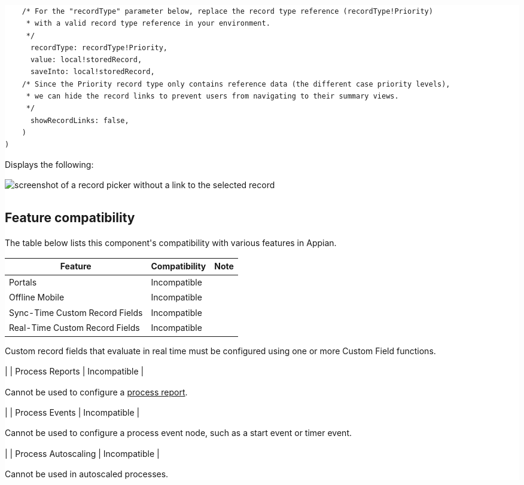 ```
    /* For the "recordType" parameter below, replace the record type reference (recordType!Priority)
     * with a valid record type reference in your environment.
     */
      recordType: recordType!Priority,
      value: local!storedRecord,
      saveInto: local!storedRecord,
    /* Since the Priority record type only contains reference data (the different case priority levels),
     * we can hide the record links to prevent users from navigating to their summary views.
     */
      showRecordLinks: false,
    )
)
```

Displays the following:

![screenshot of a record picker without a link to the selected record](images/Record_Picker_without_Link.png)

## Feature compatibility

The table below lists this component's compatibility with various features in Appian.

| Feature | Compatibility | Note |
| --- | --- | --- |
| Portals | Incompatible |  |
| Offline Mobile | Incompatible |  |
| Sync-Time Custom Record Fields | Incompatible |  |
| Real-Time Custom Record Fields | Incompatible |
Custom record fields that evaluate in real time must be configured using one or more Custom Field functions.

 |
| Process Reports | Incompatible |

Cannot be used to configure a [process report](Process_Reports.html).

 |
| Process Events | Incompatible |

Cannot be used to configure a process event node, such as a start event or timer event.

 |
| Process Autoscaling | Incompatible |

Cannot be used in autoscaled processes.
